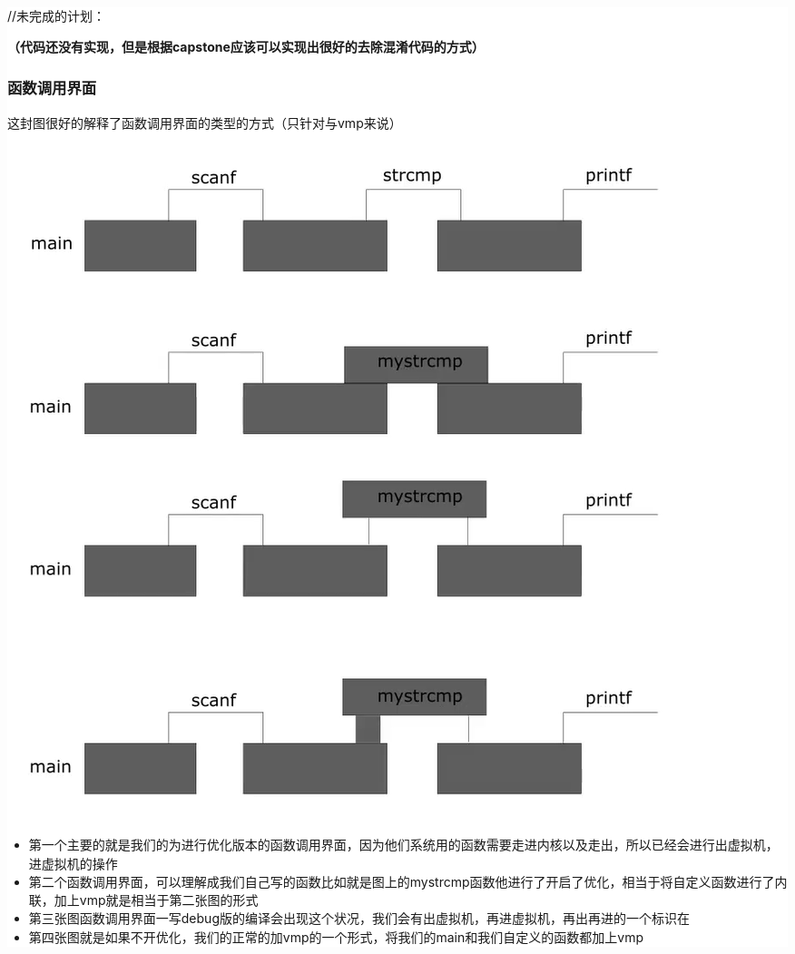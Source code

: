 //未完成的计划：

**（代码还没有实现，但是根据capstone应该可以实现出很好的去除混淆代码的方式）**



### 函数调用界面

这封图很好的解释了函数调用界面的类型的方式（只针对与vmp来说）

![image-20210104153817431](VMP.assets/image-20210104153817431.png)

- 第一个主要的就是我们的为进行优化版本的函数调用界面，因为他们系统用的函数需要走进内核以及走出，所以已经会进行出虚拟机，进虚拟机的操作
- 第二个函数调用界面，可以理解成我们自己写的函数比如就是图上的mystrcmp函数他进行了开启了优化，相当于将自定义函数进行了内联，加上vmp就是相当于第二张图的形式
- 第三张图函数调用界面一写debug版的编译会出现这个状况，我们会有出虚拟机，再进虚拟机，再出再进的一个标识在
- 第四张图就是如果不开优化，我们的正常的加vmp的一个形式，将我们的main和我们自定义的函数都加上vmp
